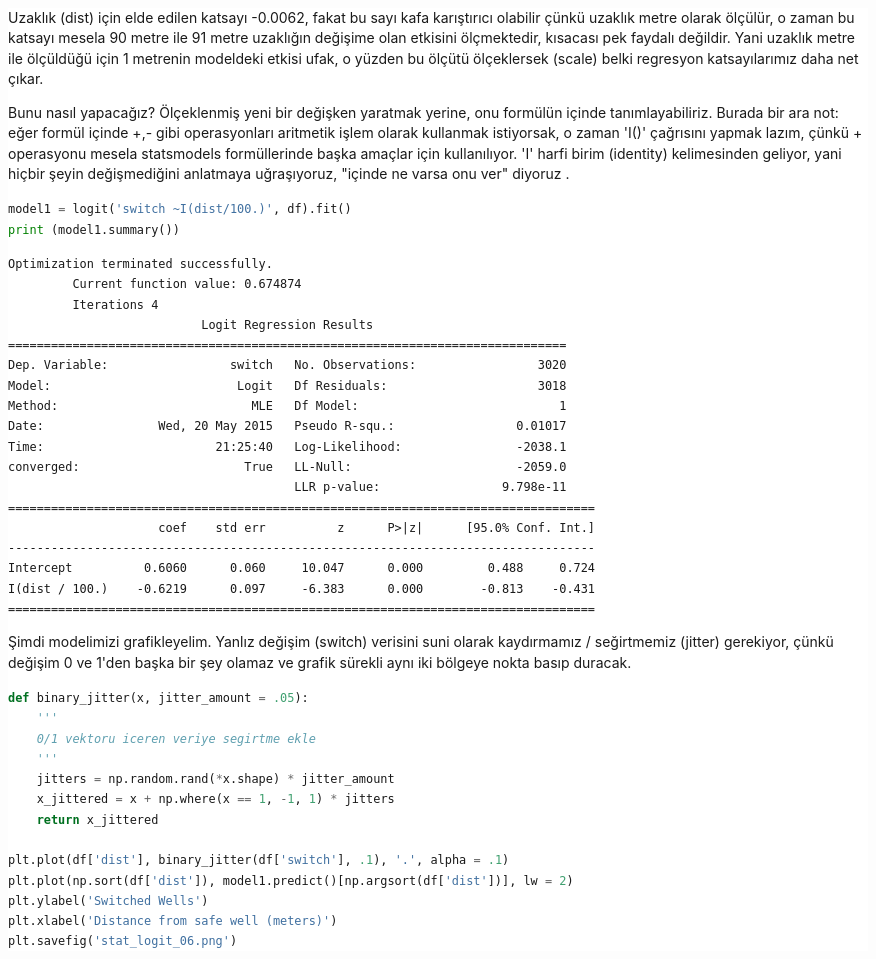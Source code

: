 Uzaklık (dist) için elde edilen katsayı -0.0062, fakat bu sayı kafa karıştırıcı
olabilir çünkü uzaklık metre olarak ölçülür, o zaman bu katsayı mesela 90 metre
ile 91 metre uzaklığın değişime olan etkisini ölçmektedir, kısacası pek faydalı
değildir. Yani uzaklık metre ile ölçüldüğü için 1 metrenin modeldeki etkisi
ufak, o yüzden bu ölçütü ölçeklersek (scale) belki regresyon katsayılarımız daha
net çıkar.

Bunu nasıl yapacağız?  Ölçeklenmiş yeni bir değişken yaratmak yerine, onu
formülün içinde tanımlayabiliriz.  Burada bir ara not: eğer formül içinde +,-
gibi operasyonları aritmetik işlem olarak kullanmak istiyorsak, o zaman 'I()'
çağrısını yapmak lazım, çünkü + operasyonu mesela statsmodels formüllerinde
başka amaçlar için kullanılıyor. 'I' harfi birim (identity) kelimesinden
geliyor, yani hiçbir şeyin değişmediğini anlatmaya uğraşıyoruz, "içinde ne varsa
onu ver" diyoruz .

```python
model1 = logit('switch ~I(dist/100.)', df).fit()
print (model1.summary())
```

```
Optimization terminated successfully.
         Current function value: 0.674874
         Iterations 4
                           Logit Regression Results                           
==============================================================================
Dep. Variable:                 switch   No. Observations:                 3020
Model:                          Logit   Df Residuals:                     3018
Method:                           MLE   Df Model:                            1
Date:                Wed, 20 May 2015   Pseudo R-squ.:                 0.01017
Time:                        21:25:40   Log-Likelihood:                -2038.1
converged:                       True   LL-Null:                       -2059.0
                                        LLR p-value:                 9.798e-11
==================================================================================
                     coef    std err          z      P>|z|      [95.0% Conf. Int.]
----------------------------------------------------------------------------------
Intercept          0.6060      0.060     10.047      0.000         0.488     0.724
I(dist / 100.)    -0.6219      0.097     -6.383      0.000        -0.813    -0.431
==================================================================================
```

Şimdi modelimizi grafikleyelim. Yanlız değişim (switch) verisini suni olarak
kaydırmamız / seğirtmemiz (jitter) gerekiyor, çünkü değişim 0 ve 1'den başka bir
şey olamaz ve grafik sürekli aynı iki bölgeye nokta basıp duracak.

```python
def binary_jitter(x, jitter_amount = .05):
    '''
    0/1 vektoru iceren veriye segirtme ekle
    '''
    jitters = np.random.rand(*x.shape) * jitter_amount
    x_jittered = x + np.where(x == 1, -1, 1) * jitters
    return x_jittered

plt.plot(df['dist'], binary_jitter(df['switch'], .1), '.', alpha = .1)
plt.plot(np.sort(df['dist']), model1.predict()[np.argsort(df['dist'])], lw = 2)
plt.ylabel('Switched Wells')
plt.xlabel('Distance from safe well (meters)')
plt.savefig('stat_logit_06.png')
```
